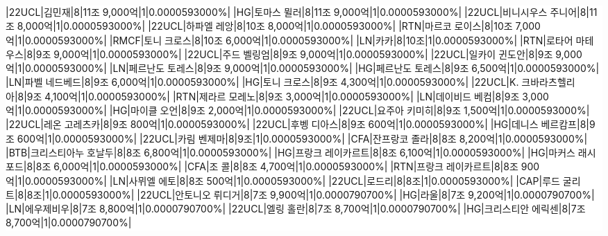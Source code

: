 |22UCL|김민재|8|11조 9,000억|1|0.0000593000%|
|HG|토마스 뮐러|8|11조 9,000억|1|0.0000593000%|
|22UCL|비니시우스 주니어|8|11조 8,000억|1|0.0000593000%|
|22UCL|하파엘 레앙|8|10조 8,000억|1|0.0000593000%|
|RTN|마르코 로이스|8|10조 7,000억|1|0.0000593000%|
|RMCF|토니 크로스|8|10조 6,000억|1|0.0000593000%|
|LN|카카|8|10조|1|0.0000593000%|
|RTN|로타어 마테우스|8|9조 9,000억|1|0.0000593000%|
|22UCL|주드 벨링엄|8|9조 9,000억|1|0.0000593000%|
|22UCL|일카이 귄도안|8|9조 9,000억|1|0.0000593000%|
|LN|페르난도 토레스|8|9조 9,000억|1|0.0000593000%|
|HG|페르난도 토레스|8|9조 6,500억|1|0.0000593000%|
|LN|파벨 네드베드|8|9조 6,000억|1|0.0000593000%|
|HG|토니 크로스|8|9조 4,300억|1|0.0000593000%|
|22UCL|K. 크바라츠헬리아|8|9조 4,100억|1|0.0000593000%|
|RTN|제라르 모레노|8|9조 3,000억|1|0.0000593000%|
|LN|데이비드 베컴|8|9조 3,000억|1|0.0000593000%|
|HG|마이클 오언|8|9조 2,000억|1|0.0000593000%|
|22UCL|요주아 키미히|8|9조 1,500억|1|0.0000593000%|
|22UCL|레온 고레츠카|8|9조 800억|1|0.0000593000%|
|22UCL|후벵 디아스|8|9조 600억|1|0.0000593000%|
|HG|데니스 베르캄프|8|9조 600억|1|0.0000593000%|
|22UCL|카림 벤제마|8|9조|1|0.0000593000%|
|CFA|잔프랑코 졸라|8|8조 8,200억|1|0.0000593000%|
|BTB|크리스티아누 호날두|8|8조 6,800억|1|0.0000593000%|
|HG|프랑크 레이카르트|8|8조 6,100억|1|0.0000593000%|
|HG|마커스 래시포드|8|8조 6,000억|1|0.0000593000%|
|CFA|조 콜|8|8조 4,700억|1|0.0000593000%|
|RTN|프랑크 레이카르트|8|8조 900억|1|0.0000593000%|
|LN|사뮈엘 에토|8|8조 500억|1|0.0000593000%|
|22UCL|로드리|8|8조|1|0.0000593000%|
|CAP|루드 굴리트|8|8조|1|0.0000593000%|
|22UCL|안토니오 뤼디거|8|7조 9,900억|1|0.0000790700%|
|HG|라울|8|7조 9,200억|1|0.0000790700%|
|LN|에우제비우|8|7조 8,800억|1|0.0000790700%|
|22UCL|엘링 홀란|8|7조 8,700억|1|0.0000790700%|
|HG|크리스티안 에릭센|8|7조 8,700억|1|0.0000790700%|